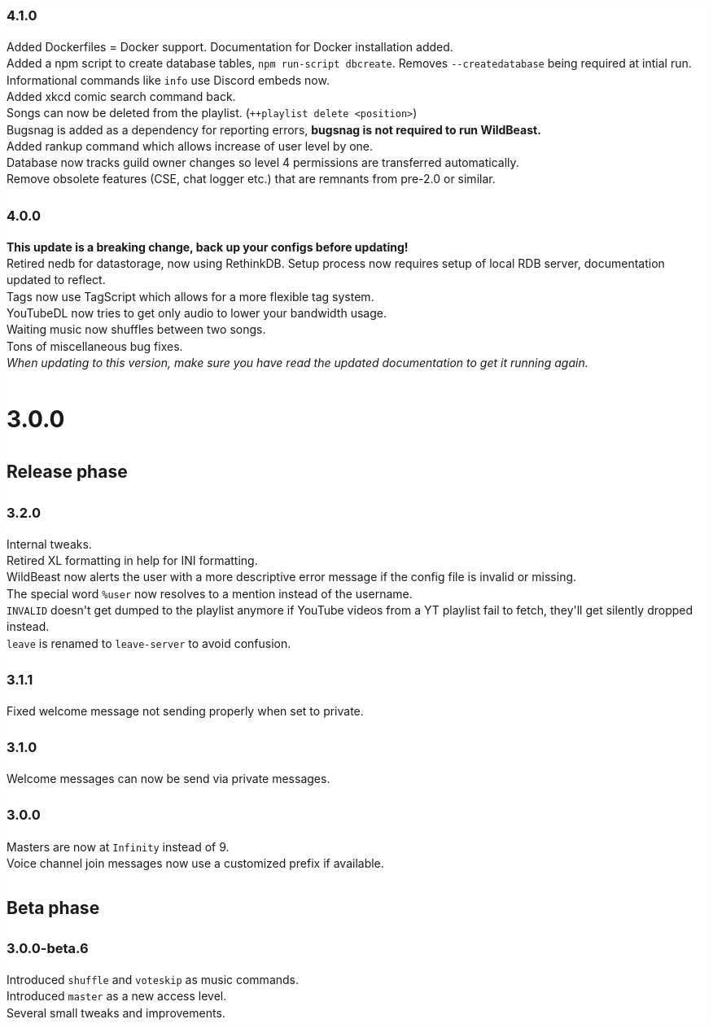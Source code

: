 ### 4.1.0
Added Dockerfiles = Docker support. Documentation for Docker installation added.   
Added a npm script to create database tables, `npm run-script dbcreate`. Removes `--createdatabase` being required at intial run.    
Informational commands like `info` use Discord embeds now.   
Added xkcd comic search command back.    
Songs can now be deleted from the playlist. (`++playlist delete <position>`)   
Bugsnag is added as a dependency for reporting errors, **bugsnag is not required to run WildBeast.**    
Added rankup command which allows increase of user level by one.    
Database now tracks guild owner changes so level 4 permissions are transferred automatically.    
Remove obsolete features (CSE, chat logger etc.) that are remnants from pre-2.0 or similar.    

### 4.0.0
**This update is a breaking change, back up your configs before updating!**     
Retired nedb for datastorage, now using RethinkDB. Setup process now requires setup of local RDB server, documentation updated to reflect.     
Tags now use TagScript which allows for a more flexible tag system.     
YouTubeDL now tries to get only audio to lower your bandwidth usage.     
Waiting music now shuffles between two songs.     
Tons of miscellaneous bug fixes.     
*When updating to this version, make sure you have read the updated documentation to get it running again.*

# 3.0.0
## Release phase
### 3.2.0
Internal tweaks.   
Retired XL formatting in help for INI formatting.   
WildBeast now alerts the user with a more descriptive error message if the config file is invalid or missing.   
The special word `%user` now resolves to a mention instead of the username.   
`INVALID` doesn't get dumped to the playlist anymore if YouTube videos from a YT playlist fail to fetch, they'll get silently dropped instead.   
`leave` is renamed to `leave-server` to avoid confusion.    

### 3.1.1
Fixed welcome message not sending properly when set to private.   

### 3.1.0
Welcome messages can now be send via private messages.   

### 3.0.0
Masters are now at `Infinity` instead of 9.   
Voice channel join messages now use a customized prefix if available.    

## Beta phase
### 3.0.0-beta.6
Introduced `shuffle` and `voteskip` as music commands.    
Introduced `master` as a new access level.    
Several small tweaks and improvements.    
 